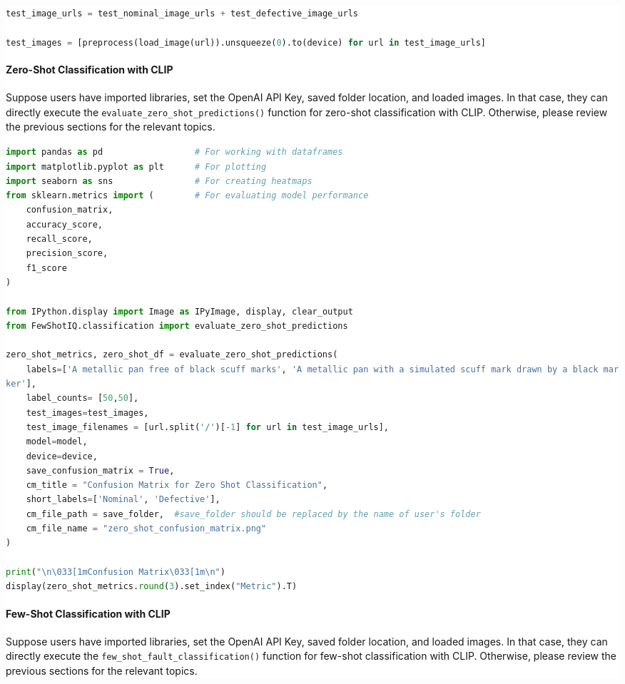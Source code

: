 ```python
test_image_urls = test_nominal_image_urls + test_defective_image_urls

test_images = [preprocess(load_image(url)).unsqueeze(0).to(device) for url in test_image_urls]
```

#### Zero-Shot Classification with CLIP

Suppose users have imported libraries, set the OpenAI API Key, saved folder location, and loaded images. In that case, they can directly execute the `evaluate_zero_shot_predictions()` function for zero-shot classification with CLIP. Otherwise, please review the previous sections for the relevant topics. 

```python
import pandas as pd                  # For working with dataframes
import matplotlib.pyplot as plt      # For plotting
import seaborn as sns                # For creating heatmaps
from sklearn.metrics import (        # For evaluating model performance
    confusion_matrix,
    accuracy_score,
    recall_score,
    precision_score,
    f1_score
)

from IPython.display import Image as IPyImage, display, clear_output
from FewShotIQ.classification import evaluate_zero_shot_predictions

zero_shot_metrics, zero_shot_df = evaluate_zero_shot_predictions(
    labels=['A metallic pan free of black scuff marks', 'A metallic pan with a simulated scuff mark drawn by a black marker'],
    label_counts= [50,50],
    test_images=test_images,
    test_image_filenames = [url.split('/')[-1] for url in test_image_urls],
    model=model,
    device=device,
    save_confusion_matrix = True,
    cm_title = "Confusion Matrix for Zero Shot Classification",
    short_labels=['Nominal', 'Defective'],
    cm_file_path = save_folder,  #save_folder should be replaced by the name of user's folder
    cm_file_name = "zero_shot_confusion_matrix.png"
)

print("\n\033[1mConfusion Matrix\033[1m\n")
display(zero_shot_metrics.round(3).set_index("Metric").T)

```

#### Few-Shot Classification with CLIP

Suppose users have imported libraries, set the OpenAI API Key, saved folder location, and loaded images. In that case, they can directly execute the `few_shot_fault_classification()` function for few-shot classification with CLIP. Otherwise, please review the previous sections for the relevant topics. 
